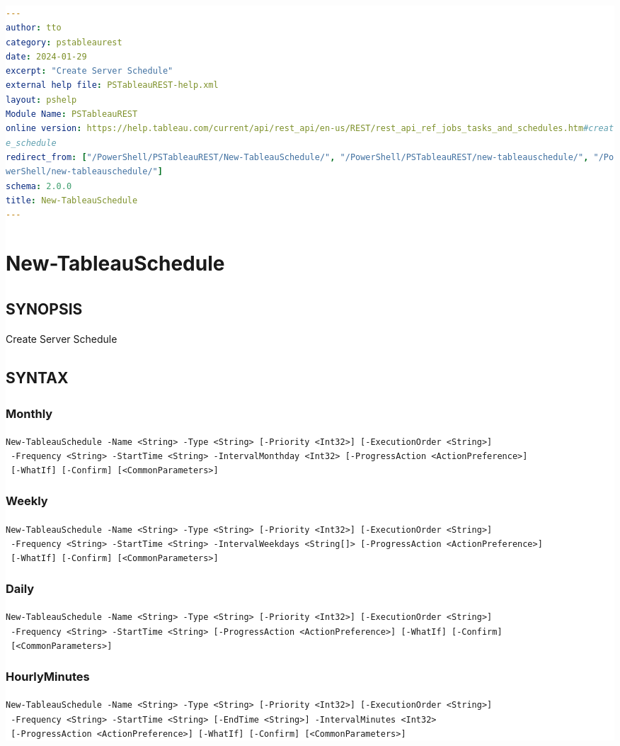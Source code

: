 ```yaml
---
author: tto
category: pstableaurest
date: 2024-01-29
excerpt: "Create Server Schedule"
external help file: PSTableauREST-help.xml
layout: pshelp
Module Name: PSTableauREST
online version: https://help.tableau.com/current/api/rest_api/en-us/REST/rest_api_ref_jobs_tasks_and_schedules.htm#create_schedule
redirect_from: ["/PowerShell/PSTableauREST/New-TableauSchedule/", "/PowerShell/PSTableauREST/new-tableauschedule/", "/PowerShell/new-tableauschedule/"]
schema: 2.0.0
title: New-TableauSchedule
---
```


# New-TableauSchedule

## SYNOPSIS
Create Server Schedule

## SYNTAX

### Monthly
```
New-TableauSchedule -Name <String> -Type <String> [-Priority <Int32>] [-ExecutionOrder <String>]
 -Frequency <String> -StartTime <String> -IntervalMonthday <Int32> [-ProgressAction <ActionPreference>]
 [-WhatIf] [-Confirm] [<CommonParameters>]
```

### Weekly
```
New-TableauSchedule -Name <String> -Type <String> [-Priority <Int32>] [-ExecutionOrder <String>]
 -Frequency <String> -StartTime <String> -IntervalWeekdays <String[]> [-ProgressAction <ActionPreference>]
 [-WhatIf] [-Confirm] [<CommonParameters>]
```

### Daily
```
New-TableauSchedule -Name <String> -Type <String> [-Priority <Int32>] [-ExecutionOrder <String>]
 -Frequency <String> -StartTime <String> [-ProgressAction <ActionPreference>] [-WhatIf] [-Confirm]
 [<CommonParameters>]
```

### HourlyMinutes
```
New-TableauSchedule -Name <String> -Type <String> [-Priority <Int32>] [-ExecutionOrder <String>]
 -Frequency <String> -StartTime <String> [-EndTime <String>] -IntervalMinutes <Int32>
 [-ProgressAction <ActionPreference>] [-WhatIf] [-Confirm] [<CommonParameters>]
```
